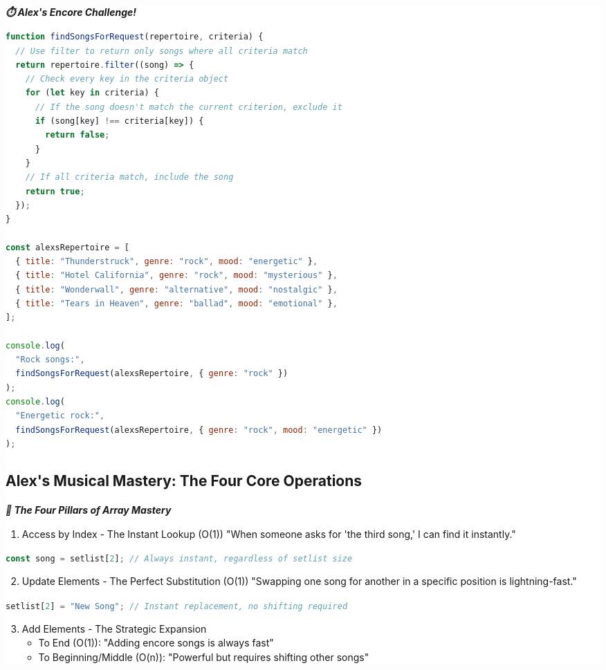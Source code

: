 **_⏱️ Alex's Encore Challenge!_**

```js
function findSongsForRequest(repertoire, criteria) {
  // Use filter to return only songs where all criteria match
  return repertoire.filter((song) => {
    // Check every key in the criteria object
    for (let key in criteria) {
      // If the song doesn't match the current criterion, exclude it
      if (song[key] !== criteria[key]) {
        return false;
      }
    }
    // If all criteria match, include the song
    return true;
  });
}

const alexsRepertoire = [
  { title: "Thunderstruck", genre: "rock", mood: "energetic" },
  { title: "Hotel California", genre: "rock", mood: "mysterious" },
  { title: "Wonderwall", genre: "alternative", mood: "nostalgic" },
  { title: "Tears in Heaven", genre: "ballad", mood: "emotional" },
];

console.log(
  "Rock songs:",
  findSongsForRequest(alexsRepertoire, { genre: "rock" })
);
console.log(
  "Energetic rock:",
  findSongsForRequest(alexsRepertoire, { genre: "rock", mood: "energetic" })
);
```

## Alex's Musical Mastery: The Four Core Operations

**_🎯 The Four Pillars of Array Mastery_**

1. Access by Index - The Instant Lookup (O(1))
   "When someone asks for 'the third song,' I can find it instantly."

```js
const song = setlist[2]; // Always instant, regardless of setlist size
```

2. Update Elements - The Perfect Substitution (O(1))
   "Swapping one song for another in a specific position is lightning-fast."

```js
setlist[2] = "New Song"; // Instant replacement, no shifting required
```

3. Add Elements - The Strategic Expansion
   - To End (O(1)): "Adding encore songs is always fast"
   - To Beginning/Middle (O(n)): "Powerful but requires shifting other songs"
